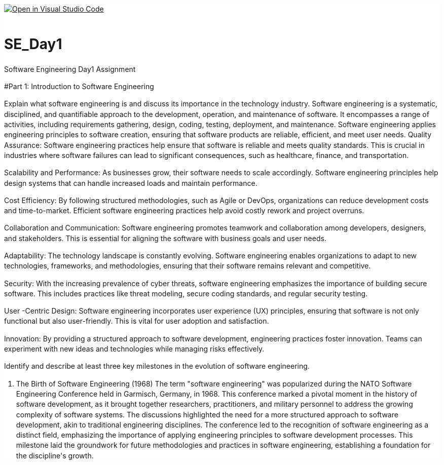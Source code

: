 [![Open in Visual Studio Code](https://classroom.github.com/assets/open-in-vscode-2e0aaae1b6195c2367325f4f02e2d04e9abb55f0b24a779b69b11b9e10269abc.svg)](https://classroom.github.com/online_ide?assignment_repo_id=18385719&assignment_repo_type=AssignmentRepo)
# SE_Day1
Software Engineering Day1 Assignment

#Part 1: Introduction to Software Engineering

Explain what software engineering is and discuss its importance in the technology industry.
Software engineering is a systematic, disciplined, and quantifiable approach to the development, operation, and maintenance of software. It encompasses a range of activities, including requirements gathering, design, coding, testing, deployment, and maintenance. Software engineering applies engineering principles to software creation, ensuring that software products are reliable, efficient, and meet user needs.
Quality Assurance: Software engineering practices help ensure that software is reliable and meets quality standards. This is crucial in industries where software failures can lead to significant consequences, such as healthcare, finance, and transportation.

Scalability and Performance: As businesses grow, their software needs to scale accordingly. Software engineering principles help design systems that can handle increased loads and maintain performance.

Cost Efficiency: By following structured methodologies, such as Agile or DevOps, organizations can reduce development costs and time-to-market. Efficient software engineering practices help avoid costly rework and project overruns.

Collaboration and Communication: Software engineering promotes teamwork and collaboration among developers, designers, and stakeholders. This is essential for aligning the software with business goals and user needs.

Adaptability: The technology landscape is constantly evolving. Software engineering enables organizations to adapt to new technologies, frameworks, and methodologies, ensuring that their software remains relevant and competitive.

Security: With the increasing prevalence of cyber threats, software engineering emphasizes the importance of building secure software. This includes practices like threat modeling, secure coding standards, and regular security testing.

User -Centric Design: Software engineering incorporates user experience (UX) principles, ensuring that software is not only functional but also user-friendly. This is vital for user adoption and satisfaction.

Innovation: By providing a structured approach to software development, engineering practices foster innovation. Teams can experiment with new ideas and technologies while managing risks effectively.

Identify and describe at least three key milestones in the evolution of software engineering.
1. The Birth of Software Engineering (1968)
The term "software engineering" was popularized during the NATO Software Engineering Conference held in Garmisch, Germany, in 1968. This conference marked a pivotal moment in the history of software development, as it brought together researchers, practitioners, and military personnel to address the growing complexity of software systems. The discussions highlighted the need for a more structured approach to software development, akin to traditional engineering disciplines. The conference led to the recognition of software engineering as a distinct field, emphasizing the importance of applying engineering principles to software development processes. This milestone laid the groundwork for future methodologies and practices in software engineering, establishing a foundation for the discipline's growth.
